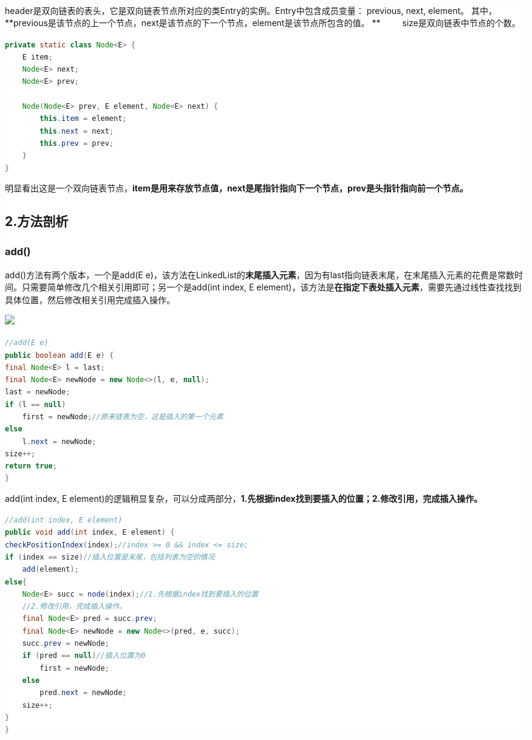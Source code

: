 header是双向链表的表头，它是双向链表节点所对应的类Entry的实例。Entry中包含成员变量： previous, next, element。
其中，**previous是该节点的上一个节点，next是该节点的下一个节点，element是该节点所包含的值。 **
　　
size是双向链表中节点的个数。

```java
private static class Node<E> {
    E item;
    Node<E> next;
    Node<E> prev;

    Node(Node<E> prev, E element, Node<E> next) {
        this.item = element;
        this.next = next;
        this.prev = prev;
    }
}
```

明显看出这是一个双向链表节点，**item是用来存放节点值，next是尾指针指向下一个节点，prev是头指针指向前一个节点。**

## 2.方法剖析

### add()

add()方法有两个版本，一个是add(E e)，该方法在LinkedList的**末尾插入元素**，因为有last指向链表末尾，在末尾插入元素的花费是常数时间。只需要简单修改几个相关引用即可；另一个是add(int index, E element)，该方法是**在指定下表处插入元素**，需要先通过线性查找找到具体位置，然后修改相关引用完成插入操作。

![](https://raw.githubusercontent.com/wuqifan1098/picBed/master/LinkedList_add(E%20e).png)


```java
//add(E e)
public boolean add(E e) {
final Node<E> l = last;
final Node<E> newNode = new Node<>(l, e, null);
last = newNode;
if (l == null)
    first = newNode;//原来链表为空，这是插入的第一个元素
else
    l.next = newNode;
size++;
return true;
}
```

add(int index, E element)的逻辑稍显复杂，可以分成两部分，**1.先根据index找到要插入的位置；2.修改引用，完成插入操作。**

```java
//add(int index, E element)
public void add(int index, E element) {
checkPositionIndex(index);//index >= 0 && index <= size;
if (index == size)//插入位置是末尾，包括列表为空的情况
    add(element);
else{
	Node<E> succ = node(index);//1.先根据index找到要插入的位置
    //2.修改引用，完成插入操作。
    final Node<E> pred = succ.prev;
    final Node<E> newNode = new Node<>(pred, e, succ);
    succ.prev = newNode;
    if (pred == null)//插入位置为0
        first = newNode;
    else
        pred.next = newNode;
    size++;
}
}
```